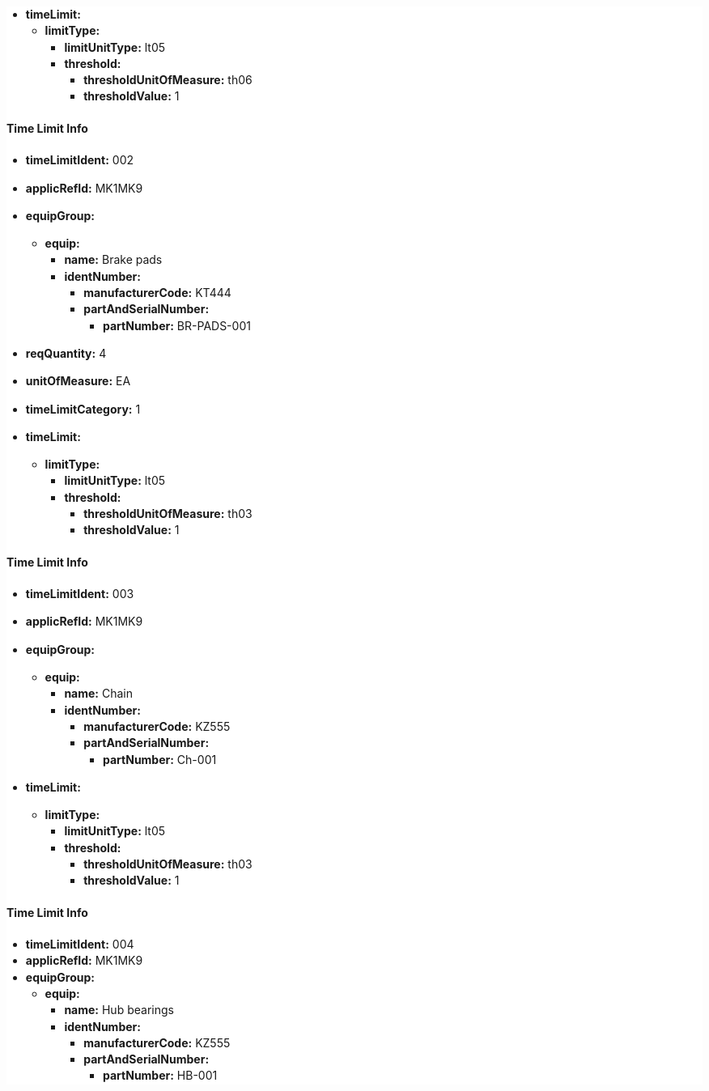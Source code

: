 *   **timeLimit:**
    *   **limitType:**
        *   **limitUnitType:** lt05
        *   **threshold:**
            *   **thresholdUnitOfMeasure:** th06
            *   **thresholdValue:** 1

#### Time Limit Info

*   **timeLimitIdent:** 002
*   **applicRefId:** MK1MK9
*   **equipGroup:**
    *   **equip:**
        *   **name:** Brake pads
        *   **identNumber:**
            *   **manufacturerCode:** KT444
            *   **partAndSerialNumber:**
                *   **partNumber:** BR-PADS-001

*   **reqQuantity:** 4
*   **unitOfMeasure:** EA
*   **timeLimitCategory:** 1
*   **timeLimit:**
    *   **limitType:**
        *   **limitUnitType:** lt05
        *   **threshold:**
            *   **thresholdUnitOfMeasure:** th03
            *   **thresholdValue:** 1

#### Time Limit Info

*   **timeLimitIdent:** 003
*   **applicRefId:** MK1MK9
*   **equipGroup:**
    *   **equip:**
        *   **name:** Chain
        *   **identNumber:**
            *   **manufacturerCode:** KZ555
            *   **partAndSerialNumber:**
                *   **partNumber:** Ch-001

*   **timeLimit:**
    *   **limitType:**
        *   **limitUnitType:** lt05
        *   **threshold:**
            *   **thresholdUnitOfMeasure:** th03
            *   **thresholdValue:** 1

#### Time Limit Info

*   **timeLimitIdent:** 004
*   **applicRefId:** MK1MK9
*   **equipGroup:**
    *   **equip:**
        *   **name:** Hub bearings
        *   **identNumber:**
            *   **manufacturerCode:** KZ555
            *   **partAndSerialNumber:**
                *   **partNumber:** HB-001
